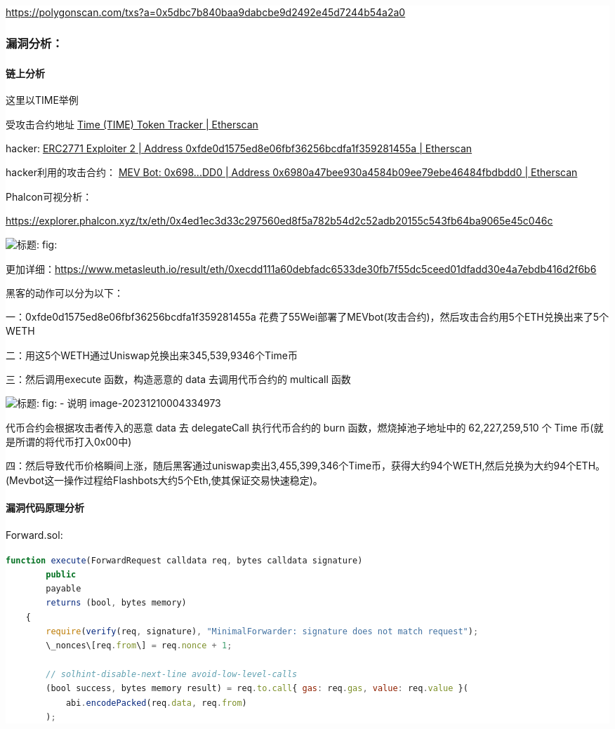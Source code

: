 <https://polygonscan.com/txs?a=0x5dbc7b840baa9dabcbe9d2492e45d7244b54a2a0>

### 漏洞分析：

#### 链上分析

这里以TIME举例

受攻击合约地址 [Time (TIME) Token Tracker | Etherscan](https://etherscan.io/token/0x4b0e9a7da8bab813efae92a6651019b8bd6c0a29)

hacker: [ERC2771 Exploiter 2 | Address 0xfde0d1575ed8e06fbf36256bcdfa1f359281455a | Etherscan](https://etherscan.io/address/0xfde0d1575ed8e06fbf36256bcdfa1f359281455a)

hacker利用的攻击合约： [MEV Bot: 0x698...DD0 | Address 0x6980a47bee930a4584b09ee79ebe46484fbdbdd0 | Etherscan](https://etherscan.io/address/0x6980a47bee930a4584b09ee79ebe46484fbdbdd0)

Phalcon可视分析：

<https://explorer.phalcon.xyz/tx/eth/0x4ed1ec3d33c297560ed8f5a782b54d2c52adb20155c543fb64ba9065e45c046c>

![标题: fig:](https://shs3.b.qianxin.com/attack_forum/2023/12/attach-0c243897137347fccc6afe39e40d2249f8b2e0a8.png)

更加详细：<https://www.metasleuth.io/result/eth/0xecdd111a60debfadc6533de30fb7f55dc5ceed01dfadd30e4a7ebdb416d2f6b6>

黑客的动作可以分为以下：

一：0xfde0d1575ed8e06fbf36256bcdfa1f359281455a 花费了55Wei部署了MEVbot(攻击合约)，然后攻击合约用5个ETH兑换出来了5个WETH

二：用这5个WETH通过Uniswap兑换出来345,539,9346个Time币

三：然后调用execute 函数，构造恶意的 data 去调用代币合约的 multicall 函数

 ![标题: fig: - 说明 image-20231210004334973](https://shs3.b.qianxin.com/attack_forum/2023/12/attach-e68d8af42e407114bc111db37917d5dcb73142dd.png)

代币合约会根据攻击者传入的恶意 data 去 delegateCall 执行代币合约的 burn 函数，燃烧掉池子地址中的 62,227,259,510 个 Time 币(就是所谓的将代币打入0x00中)

四：然后导致代币价格瞬间上涨，随后黑客通过uniswap卖出3,455,399,346个Time币，获得大约94个WETH,然后兑换为大约94个ETH。(Mevbot这一操作过程给Flashbots大约5个Eth,使其保证交易快速稳定)。

#### 漏洞代码原理分析

 Forward.sol:

```js
function execute(ForwardRequest calldata req, bytes calldata signature)  
        public  
        payable  
        returns (bool, bytes memory)  
    {  
        require(verify(req, signature), "MinimalForwarder: signature does not match request");  
        \_nonces\[req.from\] = req.nonce + 1;  

        // solhint-disable-next-line avoid-low-level-calls  
        (bool success, bytes memory result) = req.to.call{ gas: req.gas, value: req.value }(  
            abi.encodePacked(req.data, req.from)  
        );
```
